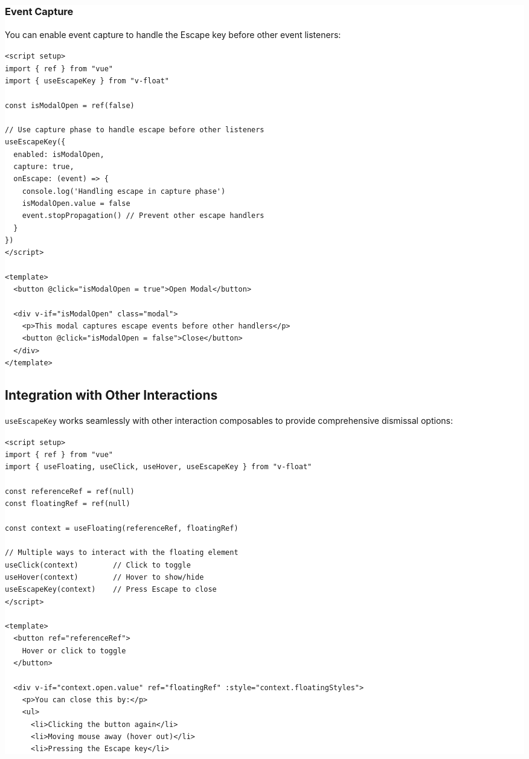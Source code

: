 ### Event Capture

You can enable event capture to handle the Escape key before other event listeners:

```vue
<script setup>
import { ref } from "vue"
import { useEscapeKey } from "v-float"

const isModalOpen = ref(false)

// Use capture phase to handle escape before other listeners
useEscapeKey({
  enabled: isModalOpen,
  capture: true,
  onEscape: (event) => {
    console.log('Handling escape in capture phase')
    isModalOpen.value = false
    event.stopPropagation() // Prevent other escape handlers
  }
})
</script>

<template>
  <button @click="isModalOpen = true">Open Modal</button>
  
  <div v-if="isModalOpen" class="modal">
    <p>This modal captures escape events before other handlers</p>
    <button @click="isModalOpen = false">Close</button>
  </div>
</template>
```

## Integration with Other Interactions

`useEscapeKey` works seamlessly with other interaction composables to provide comprehensive dismissal options:

```vue
<script setup>
import { ref } from "vue"
import { useFloating, useClick, useHover, useEscapeKey } from "v-float"

const referenceRef = ref(null)
const floatingRef = ref(null)

const context = useFloating(referenceRef, floatingRef)

// Multiple ways to interact with the floating element
useClick(context)        // Click to toggle
useHover(context)        // Hover to show/hide
useEscapeKey(context)    // Press Escape to close
</script>

<template>
  <button ref="referenceRef">
    Hover or click to toggle
  </button>
  
  <div v-if="context.open.value" ref="floatingRef" :style="context.floatingStyles">
    <p>You can close this by:</p>
    <ul>
      <li>Clicking the button again</li>
      <li>Moving mouse away (hover out)</li>
      <li>Pressing the Escape key</li>
```
